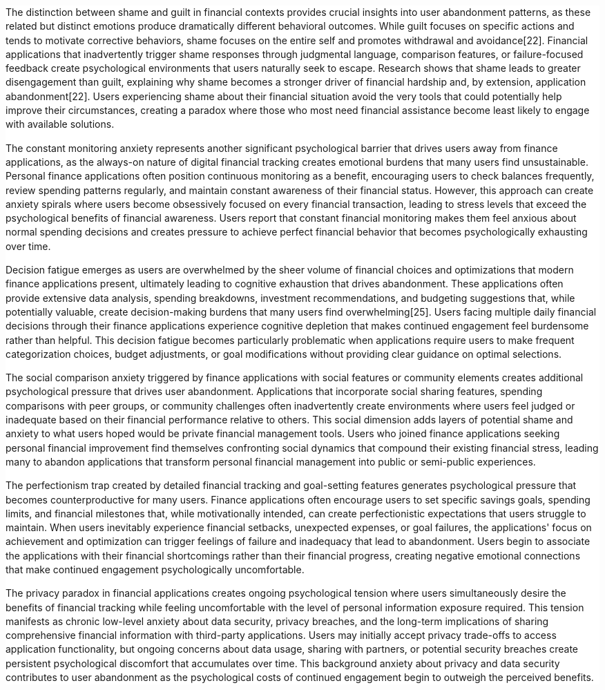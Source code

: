The distinction between shame and guilt in financial contexts provides crucial insights into user abandonment patterns, as these related but distinct emotions produce dramatically different behavioral outcomes. While guilt focuses on specific actions and tends to motivate corrective behaviors, shame focuses on the entire self and promotes withdrawal and avoidance[22]. Financial applications that inadvertently trigger shame responses through judgmental language, comparison features, or failure-focused feedback create psychological environments that users naturally seek to escape. Research shows that shame leads to greater disengagement than guilt, explaining why shame becomes a stronger driver of financial hardship and, by extension, application abandonment[22]. Users experiencing shame about their financial situation avoid the very tools that could potentially help improve their circumstances, creating a paradox where those who most need financial assistance become least likely to engage with available solutions.

The constant monitoring anxiety represents another significant psychological barrier that drives users away from finance applications, as the always-on nature of digital financial tracking creates emotional burdens that many users find unsustainable. Personal finance applications often position continuous monitoring as a benefit, encouraging users to check balances frequently, review spending patterns regularly, and maintain constant awareness of their financial status. However, this approach can create anxiety spirals where users become obsessively focused on every financial transaction, leading to stress levels that exceed the psychological benefits of financial awareness. Users report that constant financial monitoring makes them feel anxious about normal spending decisions and creates pressure to achieve perfect financial behavior that becomes psychologically exhausting over time.

Decision fatigue emerges as users are overwhelmed by the sheer volume of financial choices and optimizations that modern finance applications present, ultimately leading to cognitive exhaustion that drives abandonment. These applications often provide extensive data analysis, spending breakdowns, investment recommendations, and budgeting suggestions that, while potentially valuable, create decision-making burdens that many users find overwhelming[25]. Users facing multiple daily financial decisions through their finance applications experience cognitive depletion that makes continued engagement feel burdensome rather than helpful. This decision fatigue becomes particularly problematic when applications require users to make frequent categorization choices, budget adjustments, or goal modifications without providing clear guidance on optimal selections.

The social comparison anxiety triggered by finance applications with social features or community elements creates additional psychological pressure that drives user abandonment. Applications that incorporate social sharing features, spending comparisons with peer groups, or community challenges often inadvertently create environments where users feel judged or inadequate based on their financial performance relative to others. This social dimension adds layers of potential shame and anxiety to what users hoped would be private financial management tools. Users who joined finance applications seeking personal financial improvement find themselves confronting social dynamics that compound their existing financial stress, leading many to abandon applications that transform personal financial management into public or semi-public experiences.

The perfectionism trap created by detailed financial tracking and goal-setting features generates psychological pressure that becomes counterproductive for many users. Finance applications often encourage users to set specific savings goals, spending limits, and financial milestones that, while motivationally intended, can create perfectionistic expectations that users struggle to maintain. When users inevitably experience financial setbacks, unexpected expenses, or goal failures, the applications' focus on achievement and optimization can trigger feelings of failure and inadequacy that lead to abandonment. Users begin to associate the applications with their financial shortcomings rather than their financial progress, creating negative emotional connections that make continued engagement psychologically uncomfortable.

The privacy paradox in financial applications creates ongoing psychological tension where users simultaneously desire the benefits of financial tracking while feeling uncomfortable with the level of personal information exposure required. This tension manifests as chronic low-level anxiety about data security, privacy breaches, and the long-term implications of sharing comprehensive financial information with third-party applications. Users may initially accept privacy trade-offs to access application functionality, but ongoing concerns about data usage, sharing with partners, or potential security breaches create persistent psychological discomfort that accumulates over time. This background anxiety about privacy and data security contributes to user abandonment as the psychological costs of continued engagement begin to outweigh the perceived benefits.
